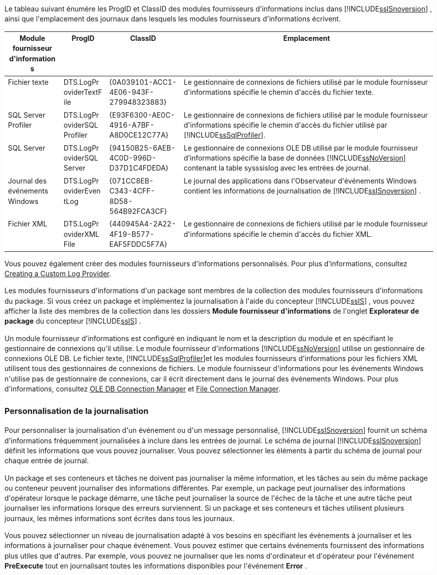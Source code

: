  Le tableau suivant énumère les ProgID et ClassID des modules fournisseurs d'informations inclus dans [!INCLUDE[ssISnoversion](../../includes/ssisnoversion-md.md)] , ainsi que l'emplacement des journaux dans lesquels les modules fournisseurs d'informations écrivent.  
  
|Module fournisseur d'informations|ProgID|ClassID|Emplacement|  
|------------------|------------|-------------|--------------|  
|Fichier texte|DTS.LogProviderTextFile|{0A039101-ACC1-4E06-943F-279948323883}|Le gestionnaire de connexions de fichiers utilisé par le module fournisseur d'informations spécifie le chemin d'accès du fichier texte.|  
|SQL Server Profiler|DTS.LogProviderSQLProfiler|{E93F6300-AE0C-4916-A7BF-A8D0CE12C77A}|Le gestionnaire de connexions de fichiers utilisé par le module fournisseur d'informations spécifie le chemin d'accès du fichier utilisé par [!INCLUDE[ssSqlProfiler](../../includes/sssqlprofiler-md.md)].|  
|SQL Server|DTS.LogProviderSQLServer|{94150B25-6AEB-4C0D-996D-D37D1C4FDEDA}|Le gestionnaire de connexions OLE DB utilisé par le module fournisseur d’informations spécifie la base de données [!INCLUDE[ssNoVersion](../../includes/ssnoversion-md.md)] contenant la table sysssislog avec les entrées de journal.|  
|Journal des événements Windows|DTS.LogProviderEventLog|{071CC8EB-C343-4CFF-8D58-564B92FCA3CF}|Le journal des applications dans l'Observateur d'événements Windows contient les informations de journalisation de [!INCLUDE[ssISnoversion](../../includes/ssisnoversion-md.md)] .|  
|Fichier XML|DTS.LogProviderXMLFile|{440945A4-2A22-4F19-B577-EAF5FDDC5F7A}|Le gestionnaire de connexions de fichiers utilisé par le module fournisseur d'informations spécifie le chemin d'accès du fichier XML.|  
  
 Vous pouvez également créer des modules fournisseurs d'informations personnalisés. Pour plus d’informations, consultez [Creating a Custom Log Provider](../../integration-services/extending-packages-custom-objects/log-provider/creating-a-custom-log-provider.md).  
  
 Les modules fournisseurs d'informations d'un package sont membres de la collection des modules fournisseurs d'informations du package. Si vous créez un package et implémentez la journalisation à l'aide du concepteur [!INCLUDE[ssIS](../../includes/ssis-md.md)] , vous pouvez afficher la liste des membres de la collection dans les dossiers **Module fournisseur d'informations** de l'onglet **Explorateur de package** du concepteur [!INCLUDE[ssIS](../../includes/ssis-md.md)] .  
  
 Un module fournisseur d'informations est configuré en indiquant le nom et la description du module et en spécifiant le gestionnaire de connexions qu'il utilise. Le module fournisseur d'informations [!INCLUDE[ssNoVersion](../../includes/ssnoversion-md.md)] utilise un gestionnaire de connexions OLE DB. Le fichier texte, [!INCLUDE[ssSqlProfiler](../../includes/sssqlprofiler-md.md)]et les modules fournisseurs d'informations pour les fichiers XML utilisent tous des gestionnaires de connexions de fichiers. Le module fournisseur d'informations pour les événements Windows n'utilise pas de gestionnaire de connexions, car il écrit directement dans le journal des événements Windows. Pour plus d'informations, consultez [OLE DB Connection Manager](../../integration-services/connection-manager/ole-db-connection-manager.md) et [File Connection Manager](../../integration-services/connection-manager/file-connection-manager.md).  
  
### <a name="logging-customization"></a>Personnalisation de la journalisation  
 Pour personnaliser la journalisation d'un événement ou d'un message personnalisé, [!INCLUDE[ssISnoversion](../../includes/ssisnoversion-md.md)] fournit un schéma d'informations fréquemment journalisées à inclure dans les entrées de journal. Le schéma de journal [!INCLUDE[ssISnoversion](../../includes/ssisnoversion-md.md)] définit les informations que vous pouvez journaliser. Vous pouvez sélectionner les éléments à partir du schéma de journal pour chaque entrée de journal.  
  
 Un package et ses conteneurs et tâches ne doivent pas journaliser la même information, et les tâches au sein du même package ou conteneur peuvent journaliser des informations différentes. Par exemple, un package peut journaliser des informations d'opérateur lorsque le package démarre, une tâche peut journaliser la source de l'échec de la tâche et une autre tâche peut journaliser les informations lorsque des erreurs surviennent. Si un package et ses conteneurs et tâches utilisent plusieurs journaux, les mêmes informations sont écrites dans tous les journaux.  
  
 Vous pouvez sélectionner un niveau de journalisation adapté à vos besoins en spécifiant les événements à journaliser et les informations à journaliser pour chaque événement. Vous pouvez estimer que certains événements fournissent des informations plus utiles que d'autres. Par exemple, vous pouvez ne journaliser que les noms d'ordinateur et d'opérateur pour l'événement **PreExecute** tout en journalisant toutes les informations disponibles pour l'événement **Error** .  
  